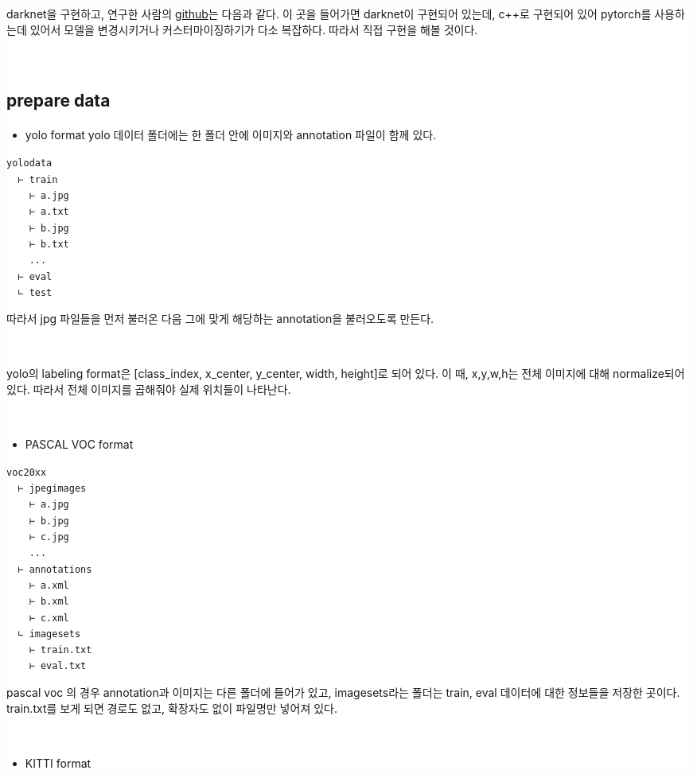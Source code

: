 darknet을 구현하고, 연구한 사람의 [github](https://github.com/alexeyAB/darknet)는 다음과 같다. 이 곳을 들어가면 darknet이 구현되어 있는데, c++로 구현되어 있어 pytorch를 사용하는데 있어서 모델을 변경시키거나 커스터마이징하기가 다소 복잡하다. 따라서 직접 구현을 해볼 것이다.

<br>

## prepare data

- yolo format
yolo 데이터 폴더에는 한 폴더 안에 이미지와 annotation 파일이 함께 있다.

```markdown
yolodata
  ⊢ train
    ⊢ a.jpg
    ⊢ a.txt
    ⊢ b.jpg
    ⊢ b.txt
    ...
  ⊢ eval
  ∟ test
```

따라서 jpg 파일들을 먼저 불러온 다음 그에 맞게 해당하는 annotation을 불러오도록 만든다.

<br>

yolo의 labeling format은 [class_index, x_center, y_center, width, height]로 되어 있다. 이 때, x,y,w,h는 전체 이미지에 대해 normalize되어 있다. 따라서 전체 이미지를 곱해줘야 실제 위치들이 나타난다.


<br>

- PASCAL VOC format

```markdown
voc20xx
  ⊢ jpegimages
    ⊢ a.jpg
    ⊢ b.jpg
    ⊢ c.jpg
    ...
  ⊢ annotations
    ⊢ a.xml
    ⊢ b.xml
    ⊢ c.xml
  ∟ imagesets
    ⊢ train.txt
    ⊢ eval.txt
```

pascal voc 의 경우 annotation과 이미지는 다른 폴더에 들어가 있고, imagesets라는 폴더는 train, eval 데이터에 대한 정보들을 저장한 곳이다. train.txt를 보게 되면 경로도 없고, 확장자도 없이 파일명만 넣어져 있다.

<br>

- KITTI format
